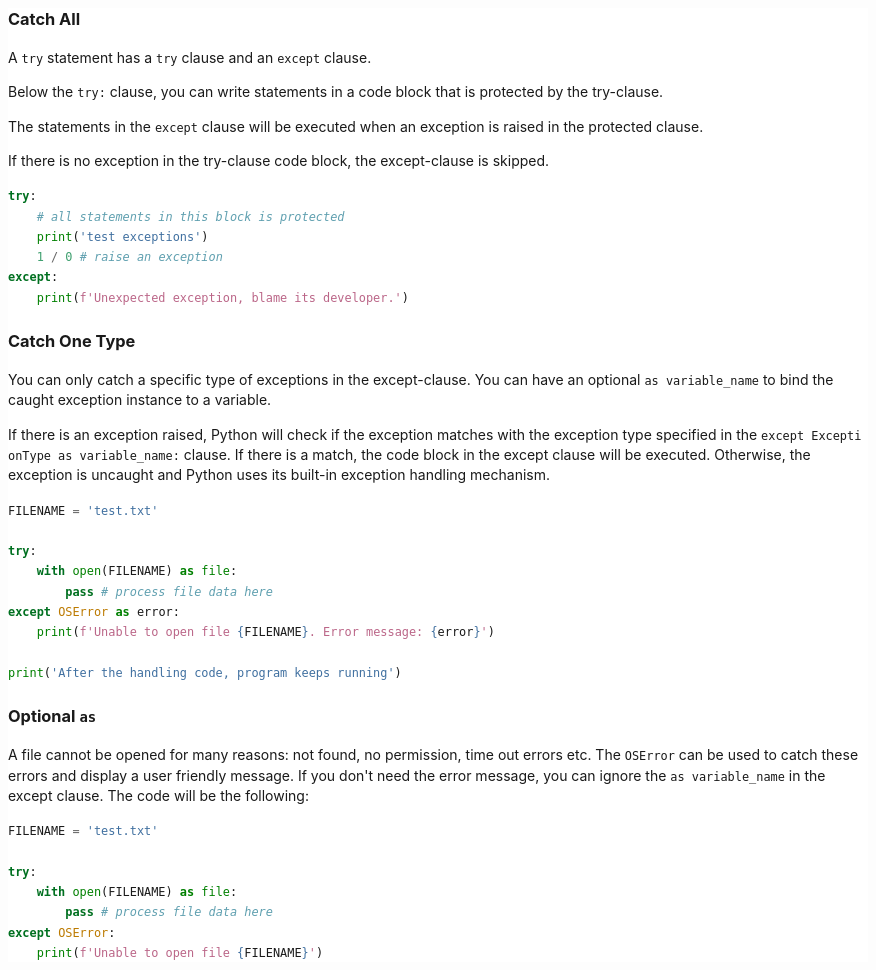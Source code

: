 ### Catch All

A `try` statement has a `try` clause and an `except` clause.

Below the `try:` clause, you can write statements in a code block that is protected by the try-clause.

The statements in the `except` clause will be executed when an exception is raised in the protected clause.

If there is no exception in the try-clause code block, the except-clause is skipped.

```python
try:
    # all statements in this block is protected
    print('test exceptions')
    1 / 0 # raise an exception
except:
    print(f'Unexpected exception, blame its developer.')

```

### Catch One Type

You can only catch a specific type of exceptions in the except-clause. You can have an optional `as variable_name` to bind the caught exception instance to a variable.

If there is an exception raised, Python will check if the exception matches with the exception type specified in the `except ExceptionType as variable_name:` clause. If there is a match, the code block in the except clause will be executed. Otherwise, the exception is uncaught and Python uses its built-in exception handling mechanism.

```python
FILENAME = 'test.txt'

try:
    with open(FILENAME) as file:
        pass # process file data here
except OSError as error:
    print(f'Unable to open file {FILENAME}. Error message: {error}')

print('After the handling code, program keeps running')

```

### Optional `as`

A file cannot be opened for many reasons: not found, no permission, time out errors etc. The `OSError` can be used to catch these errors and display a user friendly message. If you don't need the error message, you can ignore the `as variable_name` in the except clause. The code will be the following:

```python
FILENAME = 'test.txt'

try:
    with open(FILENAME) as file:
        pass # process file data here
except OSError:
    print(f'Unable to open file {FILENAME}')

```
